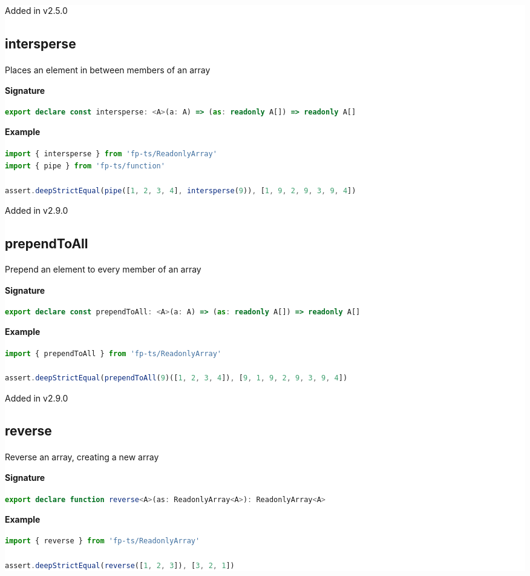 Added in v2.5.0

## intersperse

Places an element in between members of an array

**Signature**

```ts
export declare const intersperse: <A>(a: A) => (as: readonly A[]) => readonly A[]
```

**Example**

```ts
import { intersperse } from 'fp-ts/ReadonlyArray'
import { pipe } from 'fp-ts/function'

assert.deepStrictEqual(pipe([1, 2, 3, 4], intersperse(9)), [1, 9, 2, 9, 3, 9, 4])
```

Added in v2.9.0

## prependToAll

Prepend an element to every member of an array

**Signature**

```ts
export declare const prependToAll: <A>(a: A) => (as: readonly A[]) => readonly A[]
```

**Example**

```ts
import { prependToAll } from 'fp-ts/ReadonlyArray'

assert.deepStrictEqual(prependToAll(9)([1, 2, 3, 4]), [9, 1, 9, 2, 9, 3, 9, 4])
```

Added in v2.9.0

## reverse

Reverse an array, creating a new array

**Signature**

```ts
export declare function reverse<A>(as: ReadonlyArray<A>): ReadonlyArray<A>
```

**Example**

```ts
import { reverse } from 'fp-ts/ReadonlyArray'

assert.deepStrictEqual(reverse([1, 2, 3]), [3, 2, 1])
```
